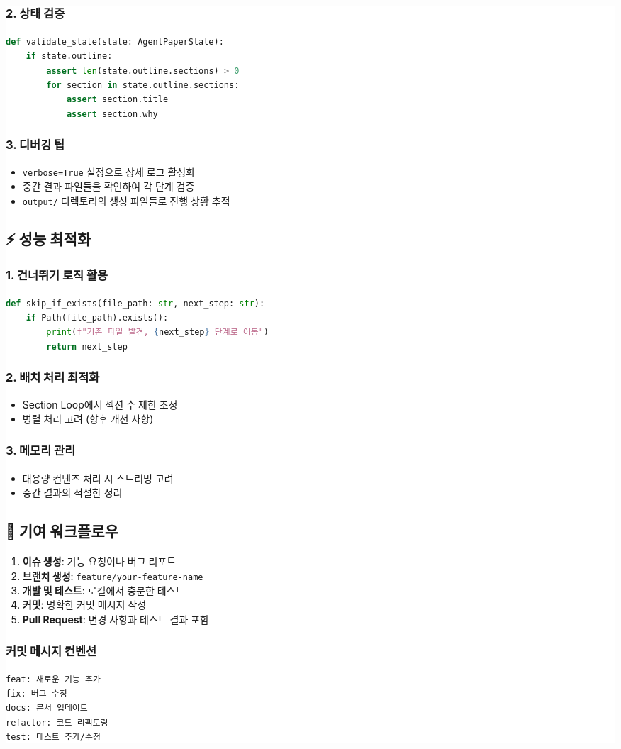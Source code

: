 ### 2. 상태 검증

```python
def validate_state(state: AgentPaperState):
    if state.outline:
        assert len(state.outline.sections) > 0
        for section in state.outline.sections:
            assert section.title
            assert section.why
```

### 3. 디버깅 팁

- `verbose=True` 설정으로 상세 로그 활성화
- 중간 결과 파일들을 확인하여 각 단계 검증
- `output/` 디렉토리의 생성 파일들로 진행 상황 추적

## ⚡ 성능 최적화

### 1. 건너뛰기 로직 활용

```python
def skip_if_exists(file_path: str, next_step: str):
    if Path(file_path).exists():
        print(f"기존 파일 발견, {next_step} 단계로 이동")
        return next_step
```

### 2. 배치 처리 최적화

- Section Loop에서 섹션 수 제한 조정
- 병렬 처리 고려 (향후 개선 사항)

### 3. 메모리 관리

- 대용량 컨텐츠 처리 시 스트리밍 고려
- 중간 결과의 적절한 정리

## 🔄 기여 워크플로우

1. **이슈 생성**: 기능 요청이나 버그 리포트
2. **브랜치 생성**: `feature/your-feature-name`
3. **개발 및 테스트**: 로컬에서 충분한 테스트
4. **커밋**: 명확한 커밋 메시지 작성
5. **Pull Request**: 변경 사항과 테스트 결과 포함

### 커밋 메시지 컨벤션

```
feat: 새로운 기능 추가
fix: 버그 수정
docs: 문서 업데이트
refactor: 코드 리팩토링
test: 테스트 추가/수정
```
